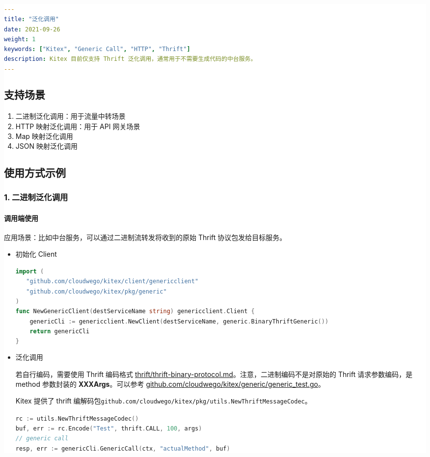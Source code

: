 ```yaml
---
title: "泛化调用"
date: 2021-09-26
weight: 1
keywords: ["Kitex", "Generic Call", "HTTP", "Thrift"]
description: Kitex 目前仅支持 Thrift 泛化调用，通常用于不需要生成代码的中台服务。
---
```


## 支持场景

1. 二进制泛化调用：用于流量中转场景
2. HTTP 映射泛化调用：用于 API 网关场景
3. Map 映射泛化调用
4. JSON 映射泛化调用

## 使用方式示例

### 1. 二进制泛化调用

#### 调用端使用

应用场景：比如中台服务，可以通过二进制流转发将收到的原始 Thrift 协议包发给目标服务。

- 初始化 Client

  ```go
  import (
     "github.com/cloudwego/kitex/client/genericclient"
     "github.com/cloudwego/kitex/pkg/generic"
  )
  func NewGenericClient(destServiceName string) genericclient.Client {
      genericCli := genericclient.NewClient(destServiceName, generic.BinaryThriftGeneric())
      return genericCli
  }
  ```

- 泛化调用

  若自行编码，需要使用 Thrift 编码格式 [thrift/thrift-binary-protocol.md](https://github.com/apache/thrift/blob/master/doc/specs/thrift-binary-protocol.md#message)。注意，二进制编码不是对原始的 Thrift 请求参数编码，是 method 参数封装的 **XXXArgs**。可以参考 [github.com/cloudwego/kitex/generic/generic_test.go](https://github.com/cloudwego/kitex/blob/develop/pkg/generic/generic_test.go)。

  Kitex 提供了 thrift 编解码包`github.com/cloudwego/kitex/pkg/utils.NewThriftMessageCodec`。

  ```go
  rc := utils.NewThriftMessageCodec()
  buf, err := rc.Encode("Test", thrift.CALL, 100, args)
  // generic call
  resp, err := genericCli.GenericCall(ctx, "actualMethod", buf)
  ```
